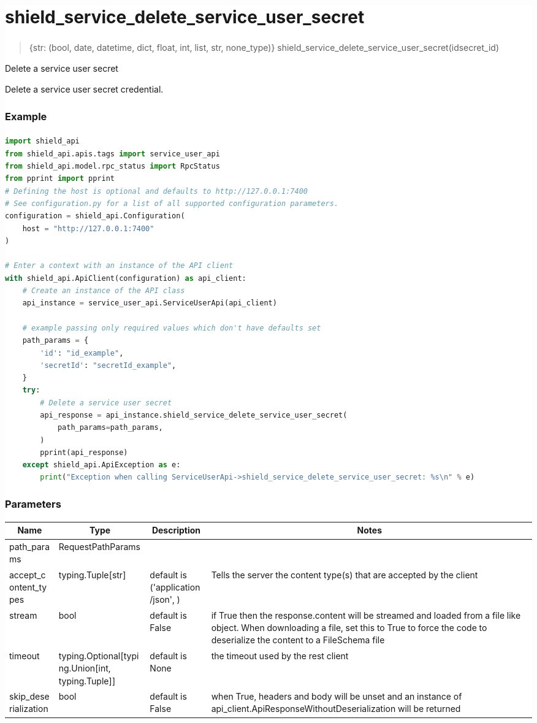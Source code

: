# **shield_service_delete_service_user_secret**
<a id="shield_service_delete_service_user_secret"></a>
> {str: (bool, date, datetime, dict, float, int, list, str, none_type)} shield_service_delete_service_user_secret(idsecret_id)

Delete a service user secret

Delete a service user secret credential.

### Example

```python
import shield_api
from shield_api.apis.tags import service_user_api
from shield_api.model.rpc_status import RpcStatus
from pprint import pprint
# Defining the host is optional and defaults to http://127.0.0.1:7400
# See configuration.py for a list of all supported configuration parameters.
configuration = shield_api.Configuration(
    host = "http://127.0.0.1:7400"
)

# Enter a context with an instance of the API client
with shield_api.ApiClient(configuration) as api_client:
    # Create an instance of the API class
    api_instance = service_user_api.ServiceUserApi(api_client)

    # example passing only required values which don't have defaults set
    path_params = {
        'id': "id_example",
        'secretId': "secretId_example",
    }
    try:
        # Delete a service user secret
        api_response = api_instance.shield_service_delete_service_user_secret(
            path_params=path_params,
        )
        pprint(api_response)
    except shield_api.ApiException as e:
        print("Exception when calling ServiceUserApi->shield_service_delete_service_user_secret: %s\n" % e)
```
### Parameters

Name | Type | Description  | Notes
------------- | ------------- | ------------- | -------------
path_params | RequestPathParams | |
accept_content_types | typing.Tuple[str] | default is ('application/json', ) | Tells the server the content type(s) that are accepted by the client
stream | bool | default is False | if True then the response.content will be streamed and loaded from a file like object. When downloading a file, set this to True to force the code to deserialize the content to a FileSchema file
timeout | typing.Optional[typing.Union[int, typing.Tuple]] | default is None | the timeout used by the rest client
skip_deserialization | bool | default is False | when True, headers and body will be unset and an instance of api_client.ApiResponseWithoutDeserialization will be returned
